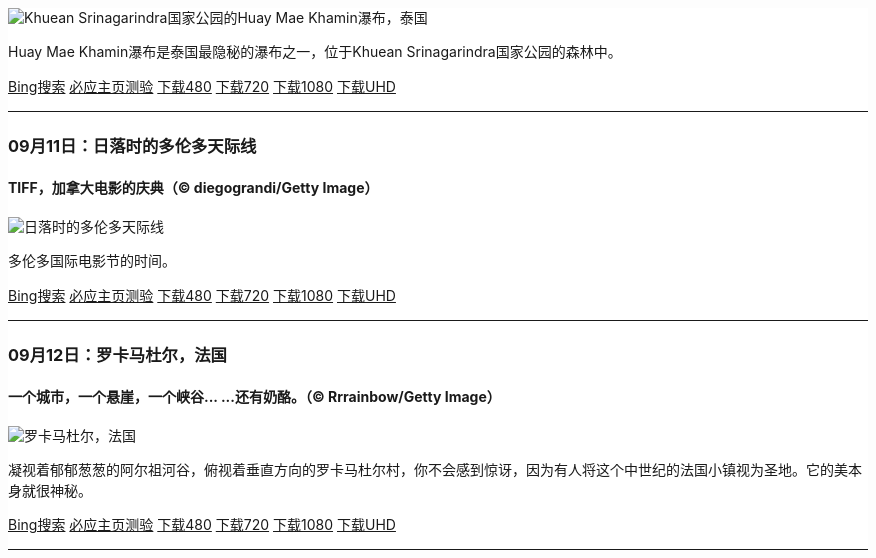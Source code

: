 ![Khuean Srinagarindra国家公园的Huay Mae Khamin瀑布，泰国](https://cn.bing.com/th?id=OHR.KanchanaburiWaterfall_ZH-CN7582684869_800x480.jpg&rf=LaDigue_800x480.jpg "Khuean Srinagarindra国家公园的Huay Mae Khamin瀑布，泰国")

Huay Mae Khamin瀑布是泰国最隐秘的瀑布之一，位于Khuean Srinagarindra国家公园的森林中。



[Bing搜索](https://cn.bing.com/search?q=%E6%B3%B0%E5%9B%BD%E7%9A%84%E9%9A%90%E7%A7%98%E4%B9%8B%E7%BE%8E&form=hpcapt&filters=HpDate:"20200909_1600" "必应今日图片 2020 9月 10")
[必应主页测验](https://cn.bing.comsearch?q=Bing+homepage+quiz&filters=WQOskey:"HPQuiz_20200910_KanchanaburiWaterfall"&FORM=HPQUIZ "必应主页测验 2020 9月 10")
[下载480](https://cn.bing.com/th?id=OHR.KanchanaburiWaterfall_ZH-CN7582684869_800x480.jpg&rf=LaDigue_800x480.jpg "泰国的隐秘之美")
[下载720](https://cn.bing.com/th?id=OHR.KanchanaburiWaterfall_ZH-CN7582684869_1280x720.jpg&rf=LaDigue_1280x720.jpg "泰国的隐秘之美")
[下载1080](https://cn.bing.com/th?id=OHR.KanchanaburiWaterfall_ZH-CN7582684869_1920x1080.jpg&rf=LaDigue_1920x1080.jpg "泰国的隐秘之美")
[下载UHD](https://cn.bing.com/th?id=OHR.KanchanaburiWaterfall_ZH-CN7582684869_UHD.jpg&rf=LaDigue_UHD.jpg "泰国的隐秘之美")

---
### 09月11日：日落时的多伦多天际线
#### TIFF，加拿大电影的庆典（© diegograndi/Getty Image）

![日落时的多伦多天际线](https://cn.bing.com/th?id=OHR.TorontoSky_ZH-CN6932705886_800x480.jpg&rf=LaDigue_800x480.jpg "日落时的多伦多天际线")

多伦多国际电影节的时间。



[Bing搜索](https://cn.bing.com/search?q=TIFF&form=hpcapt&filters=HpDate:"20200910_1600" "必应今日图片 2020 9月 11")
[必应主页测验](https://cn.bing.comsearch?q=Bing+homepage+quiz&filters=WQOskey:"HPQuiz_20200911_TorontoSky"&FORM=HPQUIZ "必应主页测验 2020 9月 11")
[下载480](https://cn.bing.com/th?id=OHR.TorontoSky_ZH-CN6932705886_800x480.jpg&rf=LaDigue_800x480.jpg "TIFF，加拿大电影的庆典")
[下载720](https://cn.bing.com/th?id=OHR.TorontoSky_ZH-CN6932705886_1280x720.jpg&rf=LaDigue_1280x720.jpg "TIFF，加拿大电影的庆典")
[下载1080](https://cn.bing.com/th?id=OHR.TorontoSky_ZH-CN6932705886_1920x1080.jpg&rf=LaDigue_1920x1080.jpg "TIFF，加拿大电影的庆典")
[下载UHD](https://cn.bing.com/th?id=OHR.TorontoSky_ZH-CN6932705886_UHD.jpg&rf=LaDigue_UHD.jpg "TIFF，加拿大电影的庆典")

---
### 09月12日：罗卡马杜尔，法国
#### 一个城市，一个悬崖，一个峡谷... ...还有奶酪。（© Rrrainbow/Getty Image）

![罗卡马杜尔，法国](https://cn.bing.com/th?id=OHR.MedievalRocamadour_ZH-CN7063423495_800x480.jpg&rf=LaDigue_800x480.jpg "罗卡马杜尔，法国")

凝视着郁郁葱葱的阿尔祖河谷，俯视着垂直方向的罗卡马杜尔村，你不会感到惊讶，因为有人将这个中世纪的法国小镇视为圣地。它的美本身就很神秘。



[Bing搜索](https://cn.bing.com/search?q=%E4%B8%80%E4%B8%AA%E5%9F%8E%E5%B8%82&form=hpcapt&filters=HpDate:"20200911_1600" "必应今日图片 2020 9月 12")
[必应主页测验](https://cn.bing.comsearch?q=Bing+homepage+quiz&filters=WQOskey:"HPQuiz_20200912_MedievalRocamadour"&FORM=HPQUIZ "必应主页测验 2020 9月 12")
[下载480](https://cn.bing.com/th?id=OHR.MedievalRocamadour_ZH-CN7063423495_800x480.jpg&rf=LaDigue_800x480.jpg "一个城市，一个悬崖，一个峡谷... ...还有奶酪。")
[下载720](https://cn.bing.com/th?id=OHR.MedievalRocamadour_ZH-CN7063423495_1280x720.jpg&rf=LaDigue_1280x720.jpg "一个城市，一个悬崖，一个峡谷... ...还有奶酪。")
[下载1080](https://cn.bing.com/th?id=OHR.MedievalRocamadour_ZH-CN7063423495_1920x1080.jpg&rf=LaDigue_1920x1080.jpg "一个城市，一个悬崖，一个峡谷... ...还有奶酪。")
[下载UHD](https://cn.bing.com/th?id=OHR.MedievalRocamadour_ZH-CN7063423495_UHD.jpg&rf=LaDigue_UHD.jpg "一个城市，一个悬崖，一个峡谷... ...还有奶酪。")

---